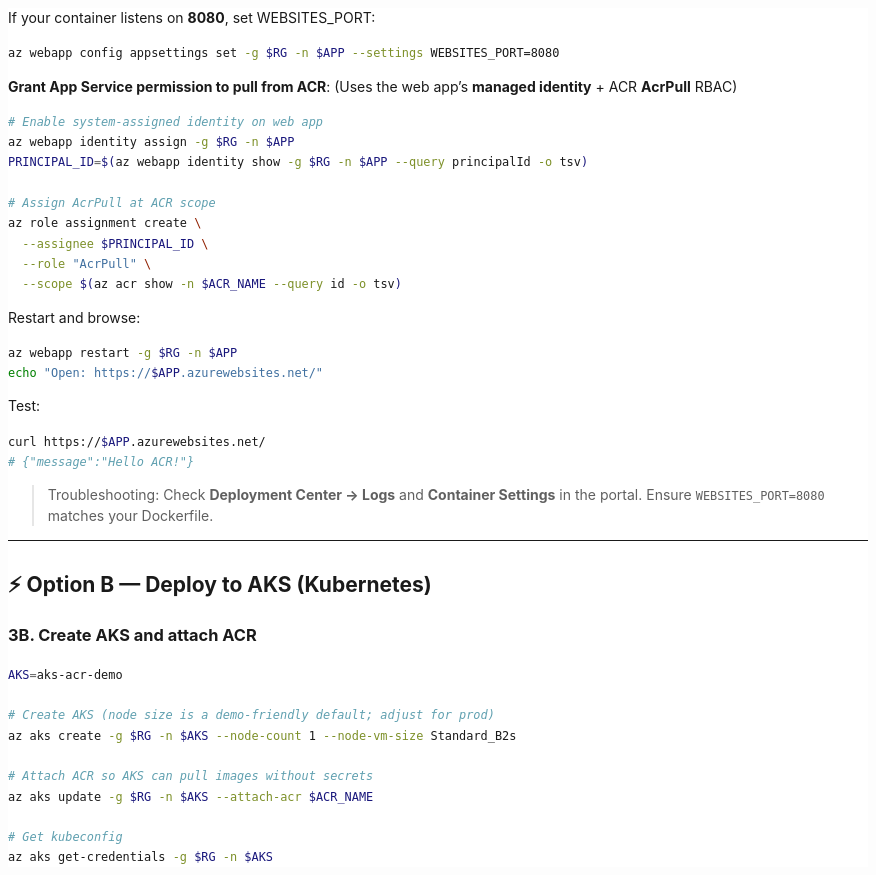 If your container listens on **8080**, set WEBSITES_PORT:

```bash
az webapp config appsettings set -g $RG -n $APP --settings WEBSITES_PORT=8080
```

**Grant App Service permission to pull from ACR**:
(Uses the web app’s **managed identity** + ACR **AcrPull** RBAC)

```bash
# Enable system-assigned identity on web app
az webapp identity assign -g $RG -n $APP
PRINCIPAL_ID=$(az webapp identity show -g $RG -n $APP --query principalId -o tsv)

# Assign AcrPull at ACR scope
az role assignment create \
  --assignee $PRINCIPAL_ID \
  --role "AcrPull" \
  --scope $(az acr show -n $ACR_NAME --query id -o tsv)
```

Restart and browse:

```bash
az webapp restart -g $RG -n $APP
echo "Open: https://$APP.azurewebsites.net/"
```

Test:

```bash
curl https://$APP.azurewebsites.net/
# {"message":"Hello ACR!"}
```

> Troubleshooting: Check **Deployment Center → Logs** and **Container Settings** in the portal. Ensure `WEBSITES_PORT=8080` matches your Dockerfile.

---

## ⚡ Option B — Deploy to **AKS (Kubernetes)**

### 3B. Create AKS and attach ACR

```bash
AKS=aks-acr-demo

# Create AKS (node size is a demo-friendly default; adjust for prod)
az aks create -g $RG -n $AKS --node-count 1 --node-vm-size Standard_B2s

# Attach ACR so AKS can pull images without secrets
az aks update -g $RG -n $AKS --attach-acr $ACR_NAME

# Get kubeconfig
az aks get-credentials -g $RG -n $AKS
```
